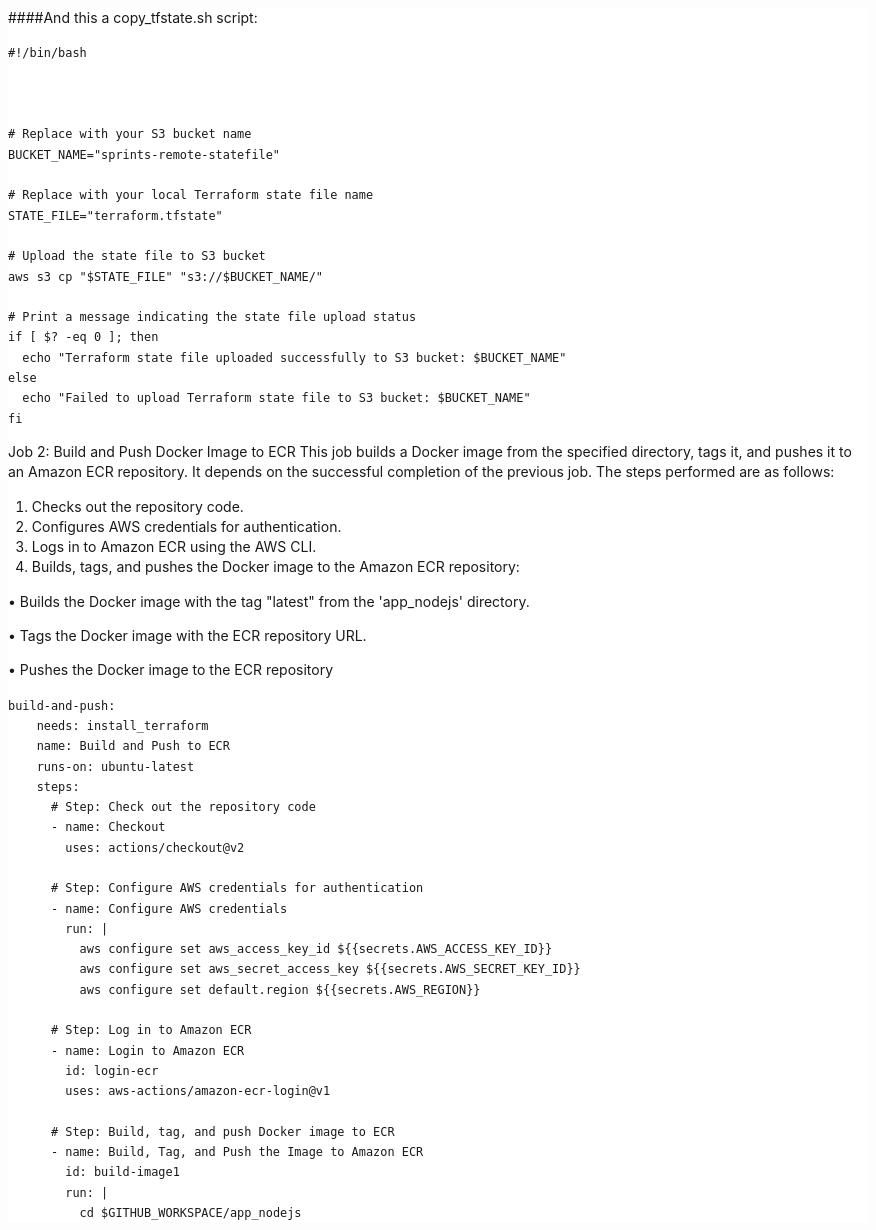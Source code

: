 ####And this a copy_tfstate.sh script:

```
#!/bin/bash



# Replace with your S3 bucket name
BUCKET_NAME="sprints-remote-statefile"

# Replace with your local Terraform state file name
STATE_FILE="terraform.tfstate"

# Upload the state file to S3 bucket
aws s3 cp "$STATE_FILE" "s3://$BUCKET_NAME/"

# Print a message indicating the state file upload status
if [ $? -eq 0 ]; then
  echo "Terraform state file uploaded successfully to S3 bucket: $BUCKET_NAME"
else
  echo "Failed to upload Terraform state file to S3 bucket: $BUCKET_NAME"
fi

```

Job 2: Build and Push Docker Image to ECR
This job builds a Docker image from the specified directory, tags it, and pushes it to an Amazon ECR repository. It depends on the successful completion of the previous job. The steps performed are as follows:
1.	Checks out the repository code.
2.	Configures AWS credentials for authentication.
3.	Logs in to Amazon ECR using the AWS CLI.
4.	Builds, tags, and pushes the Docker image to the Amazon ECR repository:

•	Builds the Docker image with the tag "latest" from the 'app_nodejs' directory.

•	Tags the Docker image with the ECR repository URL.

•	Pushes the Docker image to the ECR repository

```ssh
build-and-push:
    needs: install_terraform
    name: Build and Push to ECR
    runs-on: ubuntu-latest
    steps:
      # Step: Check out the repository code
      - name: Checkout
        uses: actions/checkout@v2

      # Step: Configure AWS credentials for authentication
      - name: Configure AWS credentials
        run: |
          aws configure set aws_access_key_id ${{secrets.AWS_ACCESS_KEY_ID}}
          aws configure set aws_secret_access_key ${{secrets.AWS_SECRET_KEY_ID}}
          aws configure set default.region ${{secrets.AWS_REGION}}

      # Step: Log in to Amazon ECR
      - name: Login to Amazon ECR
        id: login-ecr
        uses: aws-actions/amazon-ecr-login@v1

      # Step: Build, tag, and push Docker image to ECR
      - name: Build, Tag, and Push the Image to Amazon ECR
        id: build-image1
        run: |
          cd $GITHUB_WORKSPACE/app_nodejs
```